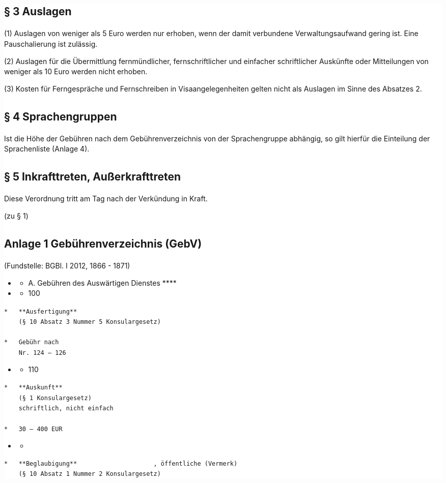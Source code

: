 
## § 3 Auslagen

(1) Auslagen von weniger als 5 Euro werden nur erhoben, wenn der damit
verbundene Verwaltungsaufwand gering ist. Eine Pauschalierung ist
zulässig.

(2) Auslagen für die Übermittlung fernmündlicher, fernschriftlicher
und einfacher schriftlicher Auskünfte oder Mitteilungen von weniger
als 10 Euro werden nicht erhoben.

(3) Kosten für Ferngespräche und Fernschreiben in Visaangelegenheiten
gelten nicht als Auslagen im Sinne des Absatzes 2.


## § 4 Sprachengruppen

Ist die Höhe der Gebühren nach dem Gebührenverzeichnis von der
Sprachengruppe abhängig, so gilt hierfür die Einteilung der
Sprachenliste (Anlage 4).


## § 5 Inkrafttreten, Außerkrafttreten

Diese Verordnung tritt am Tag nach der Verkündung in Kraft.

(zu § 1)

## Anlage 1 Gebührenverzeichnis (GebV)

(Fundstelle: BGBl. I 2012, 1866 - 1871)


*    *   A.
        Gebühren des Auswärtigen Dienstes ****


*    *   100

    *   **Ausfertigung**
        (§ 10 Absatz 3 Nummer 5 Konsulargesetz)

    *   Gebühr nach
        Nr. 124 – 126


*    *   110

    *   **Auskunft**
        (§ 1 Konsulargesetz)
        schriftlich, nicht einfach

    *   30 – 400 EUR


*    *
    *   **Beglaubigung**                     , öffentliche (Vermerk)
        (§ 10 Absatz 1 Nummer 2 Konsulargesetz)
